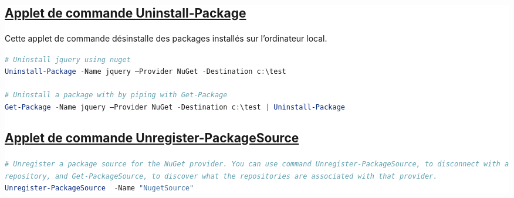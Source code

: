 ## [Applet de commande Uninstall-Package](https://technet.microsoft.com/en-us/library/dn890702.aspx)
Cette applet de commande désinstalle des packages installés sur l’ordinateur local.
```powershell
# Uninstall jquery using nuget
Uninstall-Package -Name jquery –Provider NuGet -Destination c:\test

# Uninstall a package with by piping with Get-Package
Get-Package -Name jquery –Provider NuGet -Destination c:\test | Uninstall-Package
```

## [Applet de commande Unregister-PackageSource](https://technet.microsoft.com/en-us/library/dn890707.aspx)
```powershell
# Unregister a package source for the NuGet provider. You can use command Unregister-PackageSource, to disconnect with a repository, and Get-PackageSource, to discover what the repositories are associated with that provider.
Unregister-PackageSource  -Name "NugetSource"
```







